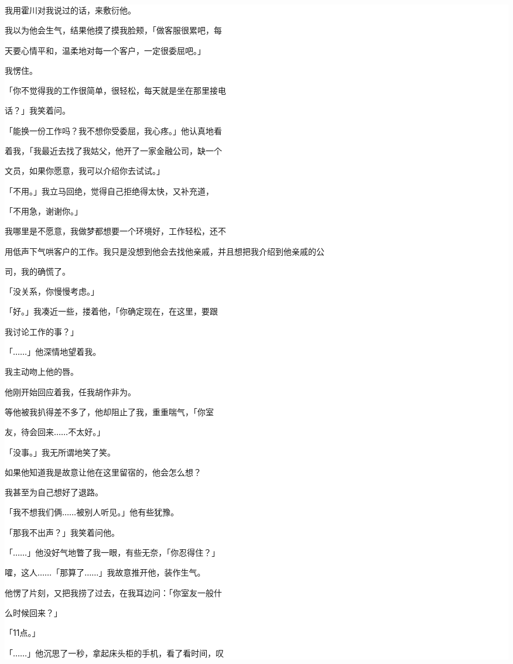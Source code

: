 我用霍川对我说过的话，来敷衍他。

我以为他会生气，结果他摸了摸我脸颊，「做客服很累吧，每

天要心情平和，温柔地对每一个客户，一定很委屈吧。」

我愣住。

「你不觉得我的工作很简单，很轻松，每天就是坐在那里接电

话？」我笑着问。

「能换一份工作吗？我不想你受委屈，我心疼。」他认真地看

着我，「我最近去找了我姑父，他开了一家金融公司，缺一个

文员，如果你愿意，我可以介绍你去试试。」

「不用。」我立马回绝，觉得自己拒绝得太快，又补充道，

「不用急，谢谢你。」

我哪里是不愿意，我做梦都想要一个环境好，工作轻松，还不

用低声下气哄客户的工作。我只是没想到他会去找他亲戚，并且想把我介绍到他亲戚的公

司，我的确慌了。

「没关系，你慢慢考虑。」

「好。」我凑近一些，搂着他，「你确定现在，在这里，要跟

我讨论工作的事？」

「……」他深情地望着我。

我主动吻上他的唇。

他刚开始回应着我，任我胡作非为。

等他被我扒得差不多了，他却阻止了我，重重喘气，「你室

友，待会回来……不太好。」

「没事。」我无所谓地笑了笑。

如果他知道我是故意让他在这里留宿的，他会怎么想？

我甚至为自己想好了退路。

「我不想我们俩……被别人听见。」他有些犹豫。

「那我不出声？」我笑着问他。

「……」他没好气地瞥了我一眼，有些无奈，「你忍得住？」

嚯，这人……「那算了……」我故意推开他，装作生气。

他愣了片刻，又把我捞了过去，在我耳边问：「你室友一般什

么时候回来？」

「11点。」

「……」他沉思了一秒，拿起床头柜的手机，看了看时间，叹
